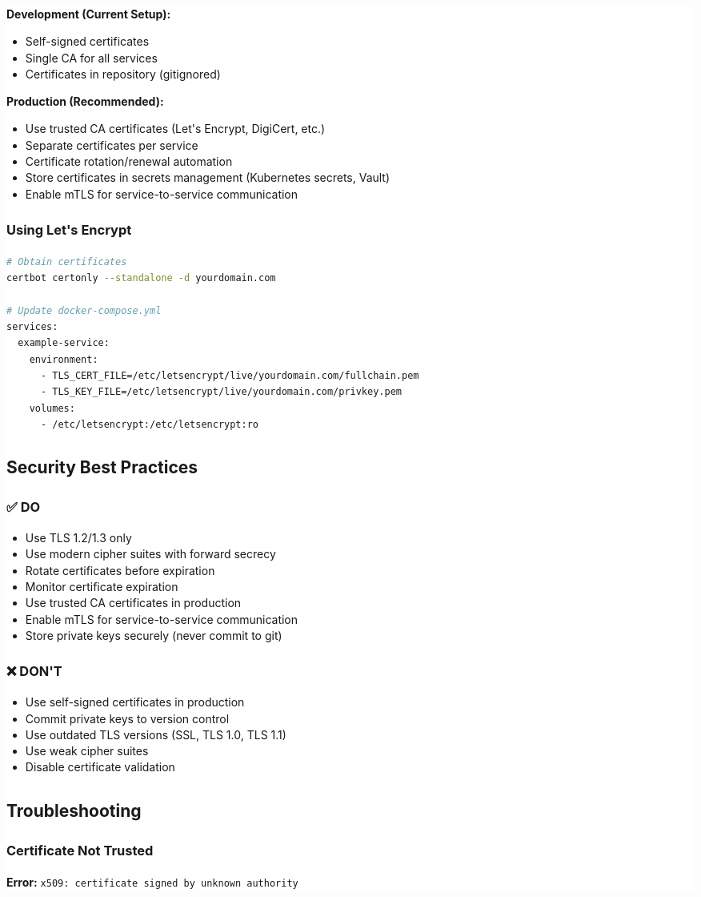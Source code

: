 **Development (Current Setup):**
- Self-signed certificates
- Single CA for all services
- Certificates in repository (gitignored)

**Production (Recommended):**
- Use trusted CA certificates (Let's Encrypt, DigiCert, etc.)
- Separate certificates per service
- Certificate rotation/renewal automation
- Store certificates in secrets management (Kubernetes secrets, Vault)
- Enable mTLS for service-to-service communication

### Using Let's Encrypt
```bash
# Obtain certificates
certbot certonly --standalone -d yourdomain.com

# Update docker-compose.yml
services:
  example-service:
    environment:
      - TLS_CERT_FILE=/etc/letsencrypt/live/yourdomain.com/fullchain.pem
      - TLS_KEY_FILE=/etc/letsencrypt/live/yourdomain.com/privkey.pem
    volumes:
      - /etc/letsencrypt:/etc/letsencrypt:ro
```

## Security Best Practices

### ✅ DO
- Use TLS 1.2/1.3 only
- Use modern cipher suites with forward secrecy
- Rotate certificates before expiration
- Monitor certificate expiration
- Use trusted CA certificates in production
- Enable mTLS for service-to-service communication
- Store private keys securely (never commit to git)

### ❌ DON'T
- Use self-signed certificates in production
- Commit private keys to version control
- Use outdated TLS versions (SSL, TLS 1.0, TLS 1.1)
- Use weak cipher suites
- Disable certificate validation

## Troubleshooting

### Certificate Not Trusted
**Error:** `x509: certificate signed by unknown authority`
